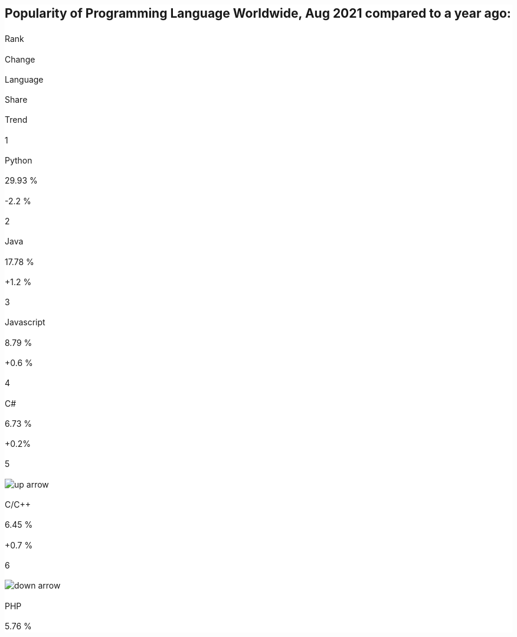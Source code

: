 ## Popularity of Programming Language Worldwide, Aug 2021 compared to a year ago:

Rank

Change

Language

Share

Trend

1

Python

29.93 %

-2.2 %

2

Java

17.78 %

+1.2 %

3

Javascript

8.79 %

+0.6 %

4

C\#

6.73 %

+0.2%

5

![up arrow](https://www.w3resource.com/w3r_images/up.png)

C/C++

6.45 %

+0.7 %

6

![down arrow](https://www.w3resource.com/w3r_images/down.png)

PHP

5.76 %

